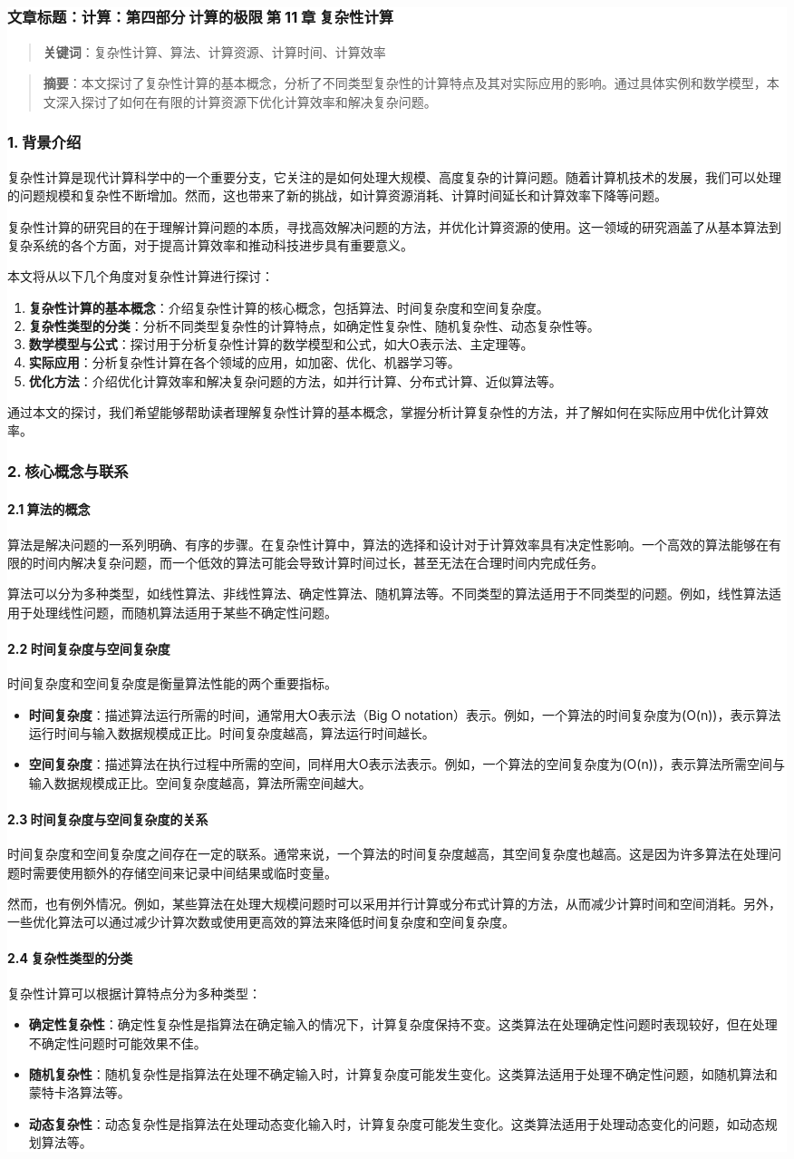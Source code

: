                  

### 文章标题：计算：第四部分 计算的极限 第 11 章 复杂性计算

> **关键词**：复杂性计算、算法、计算资源、计算时间、计算效率

> **摘要**：本文探讨了复杂性计算的基本概念，分析了不同类型复杂性的计算特点及其对实际应用的影响。通过具体实例和数学模型，本文深入探讨了如何在有限的计算资源下优化计算效率和解决复杂问题。

### <a name="1"></a>1. 背景介绍

复杂性计算是现代计算科学中的一个重要分支，它关注的是如何处理大规模、高度复杂的计算问题。随着计算机技术的发展，我们可以处理的问题规模和复杂性不断增加。然而，这也带来了新的挑战，如计算资源消耗、计算时间延长和计算效率下降等问题。

复杂性计算的研究目的在于理解计算问题的本质，寻找高效解决问题的方法，并优化计算资源的使用。这一领域的研究涵盖了从基本算法到复杂系统的各个方面，对于提高计算效率和推动科技进步具有重要意义。

本文将从以下几个角度对复杂性计算进行探讨：

1. **复杂性计算的基本概念**：介绍复杂性计算的核心概念，包括算法、时间复杂度和空间复杂度。
2. **复杂性类型的分类**：分析不同类型复杂性的计算特点，如确定性复杂性、随机复杂性、动态复杂性等。
3. **数学模型与公式**：探讨用于分析复杂性计算的数学模型和公式，如大O表示法、主定理等。
4. **实际应用**：分析复杂性计算在各个领域的应用，如加密、优化、机器学习等。
5. **优化方法**：介绍优化计算效率和解决复杂问题的方法，如并行计算、分布式计算、近似算法等。

通过本文的探讨，我们希望能够帮助读者理解复杂性计算的基本概念，掌握分析计算复杂性的方法，并了解如何在实际应用中优化计算效率。

### <a name="2"></a>2. 核心概念与联系

#### 2.1 算法的概念

算法是解决问题的一系列明确、有序的步骤。在复杂性计算中，算法的选择和设计对于计算效率具有决定性影响。一个高效的算法能够在有限的时间内解决复杂问题，而一个低效的算法可能会导致计算时间过长，甚至无法在合理时间内完成任务。

算法可以分为多种类型，如线性算法、非线性算法、确定性算法、随机算法等。不同类型的算法适用于不同类型的问题。例如，线性算法适用于处理线性问题，而随机算法适用于某些不确定性问题。

#### 2.2 时间复杂度与空间复杂度

时间复杂度和空间复杂度是衡量算法性能的两个重要指标。

- **时间复杂度**：描述算法运行所需的时间，通常用大O表示法（Big O notation）表示。例如，一个算法的时间复杂度为\(O(n)\)，表示算法运行时间与输入数据规模成正比。时间复杂度越高，算法运行时间越长。

- **空间复杂度**：描述算法在执行过程中所需的空间，同样用大O表示法表示。例如，一个算法的空间复杂度为\(O(n)\)，表示算法所需空间与输入数据规模成正比。空间复杂度越高，算法所需空间越大。

#### 2.3 时间复杂度与空间复杂度的关系

时间复杂度和空间复杂度之间存在一定的联系。通常来说，一个算法的时间复杂度越高，其空间复杂度也越高。这是因为许多算法在处理问题时需要使用额外的存储空间来记录中间结果或临时变量。

然而，也有例外情况。例如，某些算法在处理大规模问题时可以采用并行计算或分布式计算的方法，从而减少计算时间和空间消耗。另外，一些优化算法可以通过减少计算次数或使用更高效的算法来降低时间复杂度和空间复杂度。

#### 2.4 复杂性类型的分类

复杂性计算可以根据计算特点分为多种类型：

- **确定性复杂性**：确定性复杂性是指算法在确定输入的情况下，计算复杂度保持不变。这类算法在处理确定性问题时表现较好，但在处理不确定性问题时可能效果不佳。

- **随机复杂性**：随机复杂性是指算法在处理不确定输入时，计算复杂度可能发生变化。这类算法适用于处理不确定性问题，如随机算法和蒙特卡洛算法等。

- **动态复杂性**：动态复杂性是指算法在处理动态变化输入时，计算复杂度可能发生变化。这类算法适用于处理动态变化的问题，如动态规划算法等。
